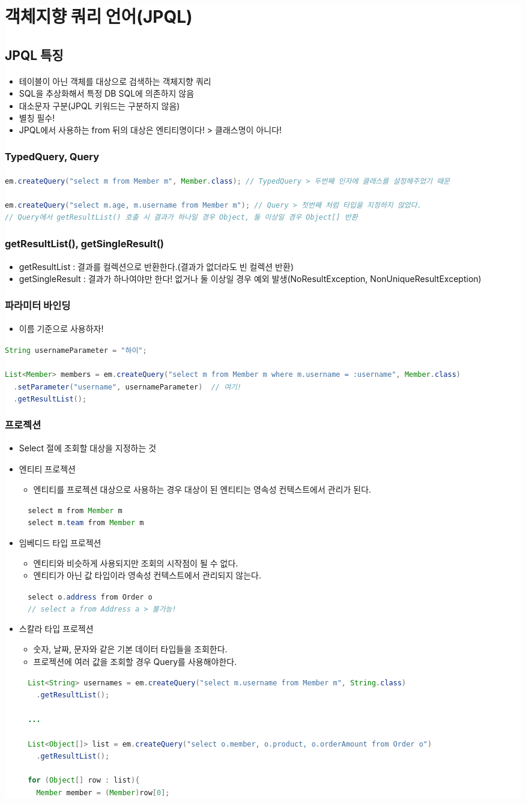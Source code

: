 객체지향 쿼리 언어(JPQL)
==========================

## JPQL 특징
- 테이블이 아닌 객체를 대상으로 검색하는 객체지향 쿼리
- SQL을 추상화해서 특정 DB SQL에 의존하지 않음
- 대소문자 구분(JPQL 키워드는 구분하지 않음)
- 별칭 필수!
- JPQL에서 사용하는 from 뒤의 대상은 엔티티명이다! > 클래스명이 아니다!

### TypedQuery, Query
```java
em.createQuery("select m from Member m", Member.class); // TypedQuery > 두번째 인자에 클래스를 설정해주었기 때문

em.createQuery("select m.age, m.username from Member m"); // Query > 첫번째 처럼 타입을 지정하지 않았다.
// Query에서 getResultList() 호출 시 결과가 하나일 경우 Object, 둘 이상일 경우 Object[] 반환
```

### getResultList(), getSingleResult()
- getResultList : 결과를 컬렉션으로 반환한다.(결과가 없더라도 빈 컬렉션 반환)
- getSingleResult : 결과가 하나여야만 한다! 없거나 둘 이상일 경우 예외 발생(NoResultException, NonUniqueResultException)

### 파라미터 바인딩
- 이름 기준으로 사용하자!
```java
String usernameParameter = "하이";

List<Member> members = em.createQuery("select m from Member m where m.username = :username", Member.class)
  .setParameter("username", usernameParameter)  // 여기!
  .getResultList();
```

### 프로젝션
- Select 절에 조회할 대상을 지정하는 것

- 엔티티 프로젝션
  - 엔티티를 프로젝션 대상으로 사용하는 경우 대상이 된 엔티티는 영속성 컨텍스트에서 관리가 된다.
  ```java
    select m from Member m
    select m.team from Member m
  ```
  
- 임베디드 타입 프로젝션
  - 엔티티와 비슷하게 사용되지만 조회의 시작점이 될 수 없다.
  - 엔티티가 아닌 값 타입이라 영속성 컨텍스트에서 관리되지 않는다.
  ```java
    select o.address from Order o
    // select a from Address a > 불가능!
  ```

- 스칼라 타입 프로젝션
  - 숫자, 날짜, 문자와 같은 기본 데이터 타입들을 조회한다.
  - 프로젝션에 여러 값을 조회할 경우 Query를 사용해야한다.
  ```java
    List<String> usernames = em.createQuery("select m.username from Member m", String.class)
      .getResultList();
    
    ...
    
    List<Object[]> list = em.createQuery("select o.member, o.product, o.orderAmount from Order o")
      .getResultList();
      
    for (Object[] row : list){
      Member member = (Member)row[0];
  ```